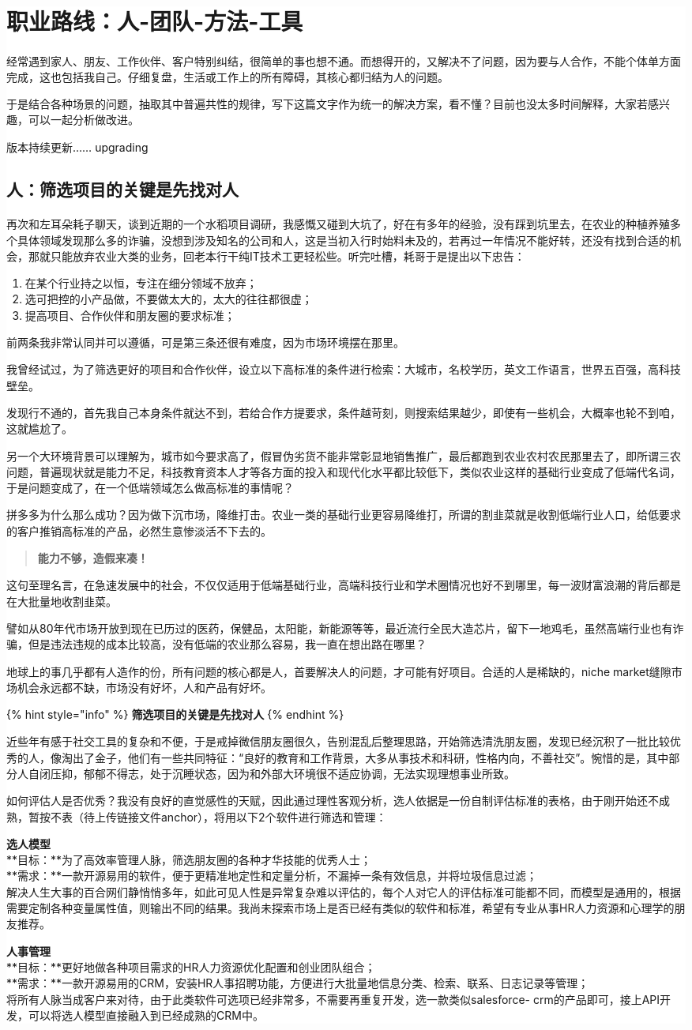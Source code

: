 # 职业路线：人-团队-方法-工具

经常遇到家人、朋友、工作伙伴、客户特别纠结，很简单的事也想不通。而想得开的，又解决不了问题，因为要与人合作，不能个体单方面完成，这也包括我自己。仔细复盘，生活或工作上的所有障碍，其核心都归结为人的问题。

于是结合各种场景的问题，抽取其中普遍共性的规律，写下这篇文字作为统一的解决方案，看不懂？目前也没太多时间解释，大家若感兴趣，可以一起分析做改进。

版本持续更新…… upgrading

## 人：筛选项目的关键是先找对人

再次和左耳朵耗子聊天，谈到近期的一个水稻项目调研，我感慨又碰到大坑了，好在有多年的经验，没有踩到坑里去，在农业的种植养殖多个具体领域发现那么多的诈骗，没想到涉及知名的公司和人，这是当初入行时始料未及的，若再过一年情况不能好转，还没有找到合适的机会，那就只能放弃农业大类的业务，回老本行干纯IT技术工更轻松些。听完吐槽，耗哥于是提出以下忠告：

1. 在某个行业持之以恒，专注在细分领域不放弃；
2. 选可把控的小产品做，不要做太大的，太大的往往都很虚；
3. 提高项目、合作伙伴和朋友圈的要求标准；

前两条我非常认同并可以遵循，可是第三条还很有难度，因为市场环境摆在那里。  
  
我曾经试过，为了筛选更好的项目和合作伙伴，设立以下高标准的条件进行检索：大城市，名校学历，英文工作语言，世界五百强，高科技壁垒。  
  
发现行不通的，首先我自己本身条件就达不到，若给合作方提要求，条件越苛刻，则搜索结果越少，即使有一些机会，大概率也轮不到咱，这就尴尬了。  
  
另一个大环境背景可以理解为，城市如今要求高了，假冒伪劣货不能非常彰显地销售推广，最后都跑到农业农村农民那里去了，即所谓三农问题，普遍现状就是能力不足，科技教育资本人才等各方面的投入和现代化水平都比较低下，类似农业这样的基础行业变成了低端代名词，于是问题变成了，在一个低端领域怎么做高标准的事情呢？  
  
拼多多为什么那么成功？因为做下沉市场，降维打击。农业一类的基础行业更容易降维打，所谓的割韭菜就是收割低端行业人口，给低要求的客户推销高标准的产品，必然生意惨淡活不下去的。

> **能力不够，造假来凑！**

这句至理名言，在急速发展中的社会，不仅仅适用于低端基础行业，高端科技行业和学术圈情况也好不到哪里，每一波财富浪潮的背后都是在大批量地收割韭菜。  
  
譬如从80年代市场开放到现在已历过的医药，保健品，太阳能，新能源等等，最近流行全民大造芯片，留下一地鸡毛，虽然高端行业也有诈骗，但是违法违规的成本比较高，没有低端的农业那么容易，我一直在想出路在哪里？  
  
地球上的事几乎都有人造作的份，所有问题的核心都是人，首要解决人的问题，才可能有好项目。合适的人是稀缺的，niche market缝隙市场机会永远都不缺，市场没有好坏，人和产品有好坏。

{% hint style="info" %}
**筛选项目的关键是先找对人**
{% endhint %}

近些年有感于社交工具的复杂和不便，于是戒掉微信朋友圈很久，告别混乱后整理思路，开始筛选清洗朋友圈，发现已经沉积了一批比较优秀的人，像淘出了金子，他们有一些共同特征：“良好的教育和工作背景，大多从事技术和科研，性格内向，不善社交”。惋惜的是，其中部分人自闭压抑，郁郁不得志，处于沉睡状态，因为和外部大环境很不适应协调，无法实现理想事业所致。  
  
如何评估人是否优秀？我没有良好的直觉感性的天赋，因此通过理性客观分析，选人依据是一份自制评估标准的表格，由于刚开始还不成熟，暂按不表（待上传链接文件anchor），将用以下2个软件进行筛选和管理：  
  
 **选人模型**  
 **目标：**为了高效率管理人脉，筛选朋友圈的各种才华技能的优秀人士；  
 **需求：**一款开源易用的软件，便于更精准地定性和定量分析，不漏掉一条有效信息，并将垃圾信息过滤；  
 解决人生大事的百合网们静悄悄多年，如此可见人性是异常复杂难以评估的，每个人对它人的评估标准可能都不同，而模型是通用的，根据需要定制各种变量属性值，则输出不同的结果。我尚未探索市场上是否已经有类似的软件和标准，希望有专业从事HR人力资源和心理学的朋友推荐。  
  
 **人事管理**  
**目标：**更好地做各种项目需求的HR人力资源优化配置和创业团队组合；  
**需求：**一款开源易用的CRM，安装HR人事招聘功能，方便进行大批量地信息分类、检索、联系、日志记录等管理；  
 将所有人脉当成客户来对待，由于此类软件可选项已经非常多，不需要再重复开发，选一款类似salesforce- crm的产品即可，接上API开发，可以将选人模型直接融入到已经成熟的CRM中。  
  